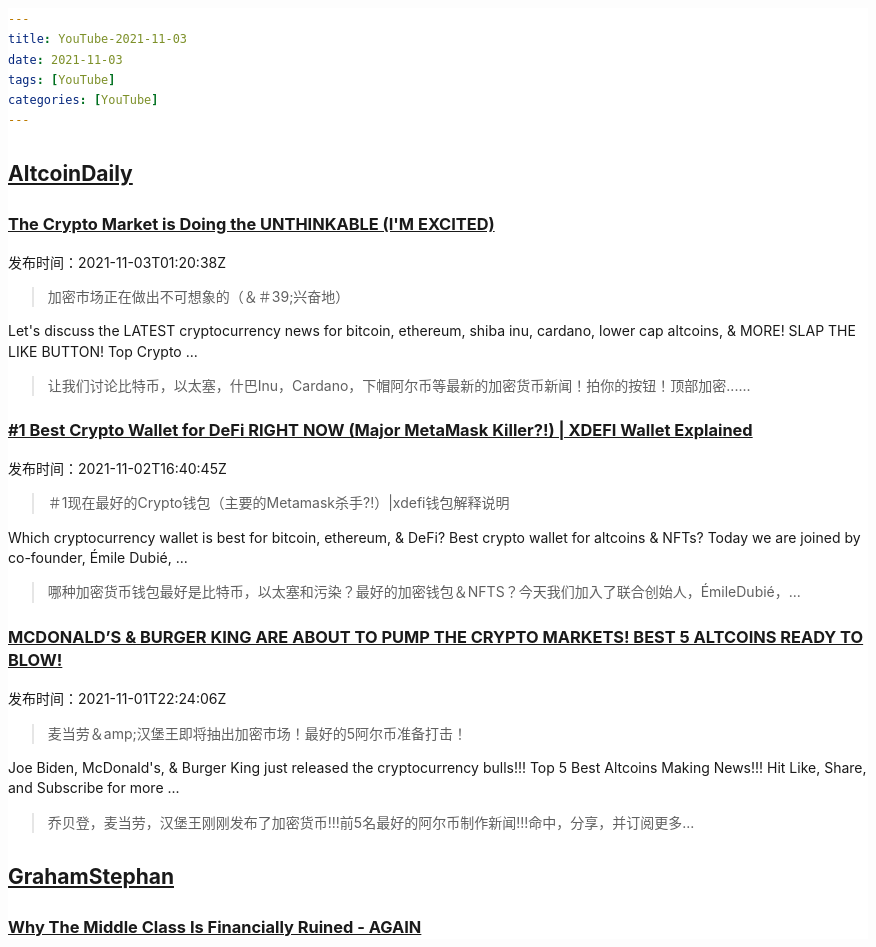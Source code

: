 ```yaml
---
title: YouTube-2021-11-03
date: 2021-11-03
tags: [YouTube]
categories: [YouTube]
---
```

## [AltcoinDaily](https://www.youtube.com/channel/UCbLhGKVY-bJPcawebgtNfbw)

### [The Crypto Market is Doing the UNTHINKABLE (I&#39;M EXCITED)](https://www.youtube.com/watch?v=0qt_yZx0BbI)

发布时间：2021-11-03T01:20:38Z

>加密市场正在做出不可想象的（＆＃39;兴奋地）

Let's discuss the LATEST cryptocurrency news for bitcoin, ethereum, shiba inu, cardano, lower cap altcoins, & MORE! SLAP THE LIKE BUTTON! Top Crypto ...

>让我们讨论比特币，以太塞，什巴Inu，Cardano，下帽阿尔币等最新的加密货币新闻！拍你的按钮！顶部加密......

### [#1 Best Crypto Wallet for DeFi RIGHT NOW (Major MetaMask Killer?!) | XDEFI Wallet Explained](https://www.youtube.com/watch?v=xcW10nLUo4k)

发布时间：2021-11-02T16:40:45Z

>＃1现在最好的Crypto钱包（主要的Metamask杀手?!）|xdefi钱包解释说明

Which cryptocurrency wallet is best for bitcoin, ethereum, & DeFi? Best crypto wallet for altcoins & NFTs? Today we are joined by co-founder, Émile Dubié, ...

>哪种加密货币钱包最好是比特币，以太塞和污染？最好的加密钱包＆NFTS？今天我们加入了联合创始人，ÉmileDubié，...

### [MCDONALD’S &amp; BURGER KING ARE ABOUT TO PUMP THE CRYPTO MARKETS! BEST 5 ALTCOINS READY TO BLOW!](https://www.youtube.com/watch?v=sCfbaJlqyM0)

发布时间：2021-11-01T22:24:06Z

>麦当劳＆amp;汉堡王即将抽出加密市场！最好的5阿尔币准备打击！

Joe Biden, McDonald's, & Burger King just released the cryptocurrency bulls!!! Top 5 Best Altcoins Making News!!! Hit Like, Share, and Subscribe for more ...

>乔贝登，麦当劳，汉堡王刚刚发布了加密货币!!!前5名最好的阿尔币制作新闻!!!命中，分享，并订阅更多...

## [GrahamStephan](https://www.youtube.com/channel/UCV6KDgJskWaEckne5aPA0aQ)

### [Why The Middle Class Is Financially Ruined - AGAIN](https://www.youtube.com/watch?v=HBSuWU4DowQ)
